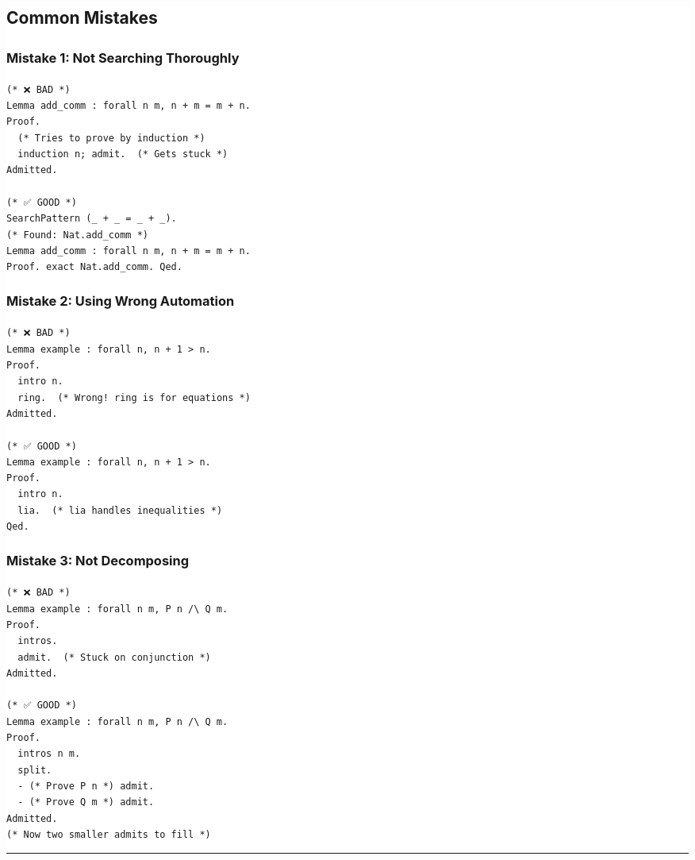 
## Common Mistakes

### Mistake 1: Not Searching Thoroughly

```coq
(* ❌ BAD *)
Lemma add_comm : forall n m, n + m = m + n.
Proof.
  (* Tries to prove by induction *)
  induction n; admit.  (* Gets stuck *)
Admitted.

(* ✅ GOOD *)
SearchPattern (_ + _ = _ + _).
(* Found: Nat.add_comm *)
Lemma add_comm : forall n m, n + m = m + n.
Proof. exact Nat.add_comm. Qed.
```

### Mistake 2: Using Wrong Automation

```coq
(* ❌ BAD *)
Lemma example : forall n, n + 1 > n.
Proof.
  intro n.
  ring.  (* Wrong! ring is for equations *)
Admitted.

(* ✅ GOOD *)
Lemma example : forall n, n + 1 > n.
Proof.
  intro n.
  lia.  (* lia handles inequalities *)
Qed.
```

### Mistake 3: Not Decomposing

```coq
(* ❌ BAD *)
Lemma example : forall n m, P n /\ Q m.
Proof.
  intros.
  admit.  (* Stuck on conjunction *)
Admitted.

(* ✅ GOOD *)
Lemma example : forall n m, P n /\ Q m.
Proof.
  intros n m.
  split.
  - (* Prove P n *) admit.
  - (* Prove Q m *) admit.
Admitted.
(* Now two smaller admits to fill *)
```

---